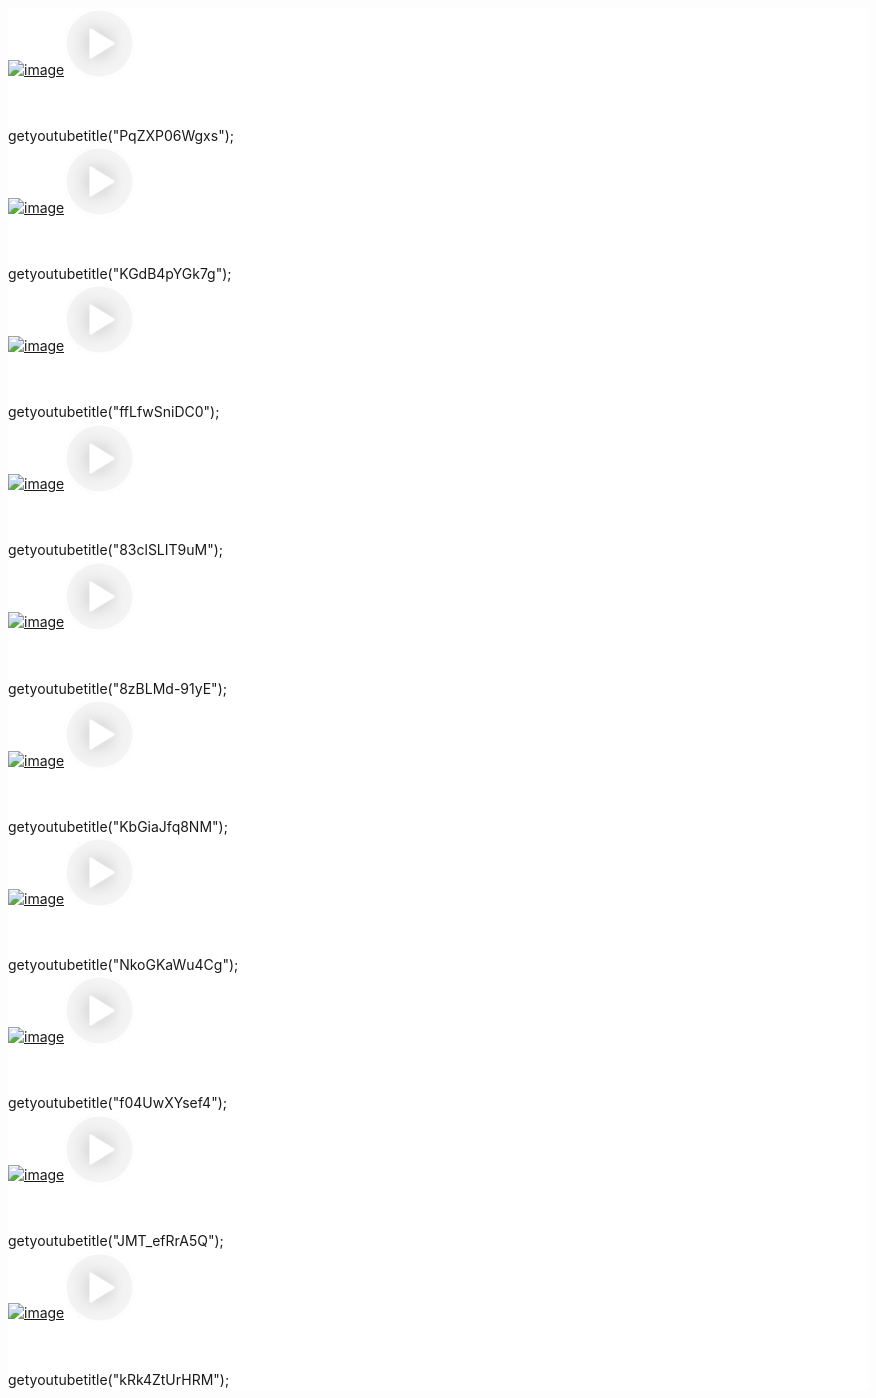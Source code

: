 <div class="stretchy-wrapper"><div><a href="https://www.youtube.com/watch?v=PqZXP06Wgxs" data-toggle="lightbox"><img src="https://i.ytimg.com/vi/PqZXP06Wgxs/mqdefault.jpg" alt="image" style="overflow: hidden; width:100%;"><img src="/play_btn.png" alt="play" class="playBtn"></a><br><br>
</div></div><br>getyoutubetitle("PqZXP06Wgxs");<br>
<div class="stretchy-wrapper"><div><a href="https://www.youtube.com/watch?v=KGdB4pYGk7g" data-toggle="lightbox"><img src="https://i.ytimg.com/vi/KGdB4pYGk7g/mqdefault.jpg" alt="image" style="overflow: hidden; width:100%;"><img src="/play_btn.png" alt="play" class="playBtn"></a><br><br>
</div></div><br>getyoutubetitle("KGdB4pYGk7g");<br>
<div class="stretchy-wrapper"><div><a href="https://www.youtube.com/watch?v=ffLfwSniDC0" data-toggle="lightbox"><img src="https://i.ytimg.com/vi/ffLfwSniDC0/mqdefault.jpg" alt="image" style="overflow: hidden; width:100%;"><img src="/play_btn.png" alt="play" class="playBtn"></a><br><br>
</div></div><br>getyoutubetitle("ffLfwSniDC0");<br>
<div class="stretchy-wrapper"><div><a href="https://www.youtube.com/watch?v=83clSLIT9uM" data-toggle="lightbox"><img src="https://i.ytimg.com/vi/83clSLIT9uM/mqdefault.jpg" alt="image" style="overflow: hidden; width:100%;"><img src="/play_btn.png" alt="play" class="playBtn"></a><br><br>
</div></div><br>getyoutubetitle("83clSLIT9uM");<br>
<div class="stretchy-wrapper"><div><a href="https://www.youtube.com/watch?v=8zBLMd-91yE" data-toggle="lightbox"><img src="https://i.ytimg.com/vi/8zBLMd-91yE/mqdefault.jpg" alt="image" style="overflow: hidden; width:100%;"><img src="/play_btn.png" alt="play" class="playBtn"></a><br><br>
</div></div><br>getyoutubetitle("8zBLMd-91yE");<br>
<div class="stretchy-wrapper"><div><a href="https://www.youtube.com/watch?v=KbGiaJfq8NM" data-toggle="lightbox"><img src="https://i.ytimg.com/vi/KbGiaJfq8NM/mqdefault.jpg" alt="image" style="overflow: hidden; width:100%;"><img src="/play_btn.png" alt="play" class="playBtn"></a><br><br>
</div></div><br>getyoutubetitle("KbGiaJfq8NM");<br>
<div class="stretchy-wrapper"><div><a href="https://www.youtube.com/watch?v=NkoGKaWu4Cg" data-toggle="lightbox"><img src="https://i.ytimg.com/vi/NkoGKaWu4Cg/mqdefault.jpg" alt="image" style="overflow: hidden; width:100%;"><img src="/play_btn.png" alt="play" class="playBtn"></a><br><br>
</div></div><br>getyoutubetitle("NkoGKaWu4Cg");<br>
<div class="stretchy-wrapper"><div><a href="https://www.youtube.com/watch?v=f04UwXYsef4" data-toggle="lightbox"><img src="https://i.ytimg.com/vi/f04UwXYsef4/mqdefault.jpg" alt="image" style="overflow: hidden; width:100%;"><img src="/play_btn.png" alt="play" class="playBtn"></a><br><br>
</div></div><br>getyoutubetitle("f04UwXYsef4");<br>
<div class="stretchy-wrapper"><div><a href="https://www.youtube.com/watch?v=JMT_efRrA5Q" data-toggle="lightbox"><img src="https://i.ytimg.com/vi/JMT_efRrA5Q/mqdefault.jpg" alt="image" style="overflow: hidden; width:100%;"><img src="/play_btn.png" alt="play" class="playBtn"></a><br><br>
</div></div><br>getyoutubetitle("JMT_efRrA5Q");<br>
<div class="stretchy-wrapper"><div><a href="https://www.youtube.com/watch?v=kRk4ZtUrHRM" data-toggle="lightbox"><img src="https://i.ytimg.com/vi/kRk4ZtUrHRM/mqdefault.jpg" alt="image" style="overflow: hidden; width:100%;"><img src="/play_btn.png" alt="play" class="playBtn"></a><br><br>
</div></div><br>getyoutubetitle("kRk4ZtUrHRM");<br>